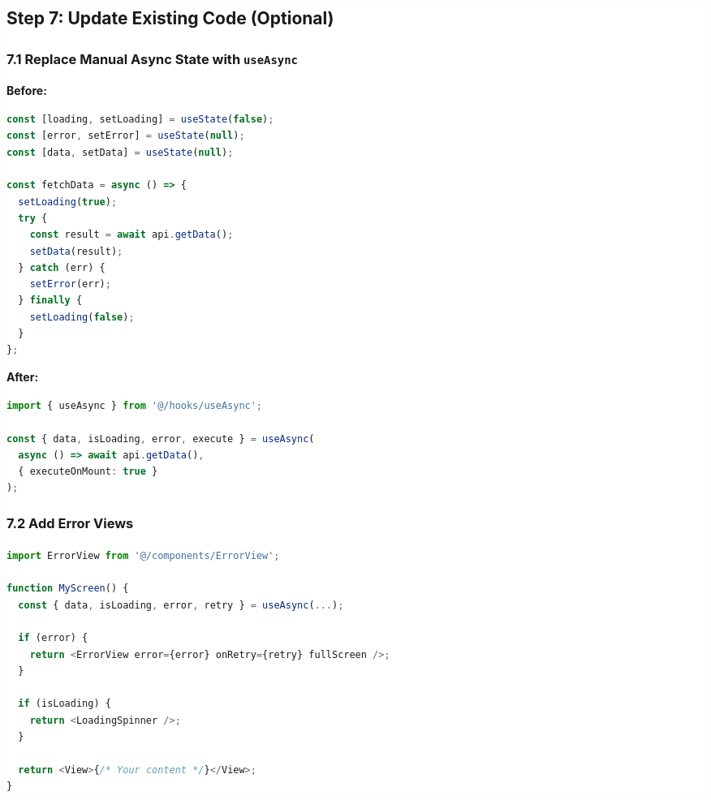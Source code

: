 
## Step 7: Update Existing Code (Optional)

### 7.1 Replace Manual Async State with `useAsync`

**Before:**
```typescript
const [loading, setLoading] = useState(false);
const [error, setError] = useState(null);
const [data, setData] = useState(null);

const fetchData = async () => {
  setLoading(true);
  try {
    const result = await api.getData();
    setData(result);
  } catch (err) {
    setError(err);
  } finally {
    setLoading(false);
  }
};
```

**After:**
```typescript
import { useAsync } from '@/hooks/useAsync';

const { data, isLoading, error, execute } = useAsync(
  async () => await api.getData(),
  { executeOnMount: true }
);
```

### 7.2 Add Error Views

```typescript
import ErrorView from '@/components/ErrorView';

function MyScreen() {
  const { data, isLoading, error, retry } = useAsync(...);

  if (error) {
    return <ErrorView error={error} onRetry={retry} fullScreen />;
  }

  if (isLoading) {
    return <LoadingSpinner />;
  }

  return <View>{/* Your content */}</View>;
}
```
